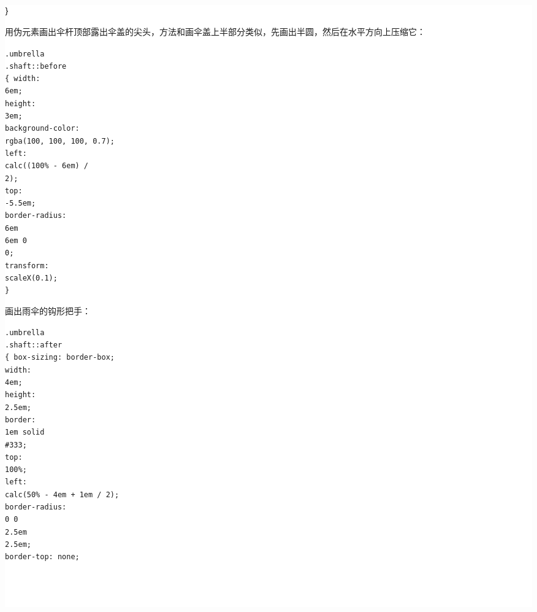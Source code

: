 }</code></pre><p>&#x7528;&#x4F2A;&#x5143;&#x7D20;&#x753B;&#x51FA;&#x4F1E;&#x6746;&#x9876;&#x90E8;&#x9732;&#x51FA;&#x4F1E;&#x76D6;&#x7684;&#x5C16;&#x5934;&#xFF0C;&#x65B9;&#x6CD5;&#x548C;&#x753B;&#x4F1E;&#x76D6;&#x4E0A;&#x534A;&#x90E8;&#x5206;&#x7C7B;&#x4F3C;&#xFF0C;&#x5148;&#x753B;&#x51FA;&#x534A;&#x5706;&#xFF0C;&#x7136;&#x540E;&#x5728;&#x6C34;&#x5E73;&#x65B9;&#x5411;&#x4E0A;&#x538B;&#x7F29;&#x5B83;&#xFF1A;</p><div class="widget-codetool" style="display:none"><div class="widget-codetool--inner"><span class="selectCode code-tool" data-toggle="tooltip" data-placement="top" title="" data-original-title="&#x5168;&#x9009;"></span> <span type="button" class="copyCode code-tool" data-toggle="tooltip" data-placement="top" data-clipboard-text=".umbrella .shaft::before {
    width: 6em;
    height: 3em;
    background-color: rgba(100, 100, 100, 0.7);
    left: calc((100% - 6em) / 2);
    top: -5.5em;
    border-radius: 6em 6em 0 0;
    transform: scaleX(0.1);
}" title="" data-original-title="&#x590D;&#x5236;"></span> <span type="button" class="saveToNote code-tool" data-toggle="tooltip" data-placement="top" title="" data-original-title="&#x653E;&#x8FDB;&#x7B14;&#x8BB0;"></span></div></div><pre class="css hljs"><code class="css"><span class="hljs-selector-class">.umbrella</span> <span class="hljs-selector-class">.shaft</span><span class="hljs-selector-pseudo">::before</span> {
    <span class="hljs-attribute">width</span>: <span class="hljs-number">6em</span>;
    <span class="hljs-attribute">height</span>: <span class="hljs-number">3em</span>;
    <span class="hljs-attribute">background-color</span>: <span class="hljs-built_in">rgba</span>(100, 100, 100, 0.7);
    <span class="hljs-attribute">left</span>: <span class="hljs-built_in">calc</span>((100% - 6em) / <span class="hljs-number">2</span>);
    <span class="hljs-attribute">top</span>: -<span class="hljs-number">5.5em</span>;
    <span class="hljs-attribute">border-radius</span>: <span class="hljs-number">6em</span> <span class="hljs-number">6em</span> <span class="hljs-number">0</span> <span class="hljs-number">0</span>;
    <span class="hljs-attribute">transform</span>: <span class="hljs-built_in">scaleX</span>(0.1);
}</code></pre><p>&#x753B;&#x51FA;&#x96E8;&#x4F1E;&#x7684;&#x94A9;&#x5F62;&#x628A;&#x624B;&#xFF1A;</p><div class="widget-codetool" style="display:none"><div class="widget-codetool--inner"><span class="selectCode code-tool" data-toggle="tooltip" data-placement="top" title="" data-original-title="&#x5168;&#x9009;"></span> <span type="button" class="copyCode code-tool" data-toggle="tooltip" data-placement="top" data-clipboard-text=".umbrella .shaft::after {
    box-sizing: border-box;
    width: 4em;
    height: 2.5em;
    border: 1em solid #333;
    top: 100%;
    left: calc(50% - 4em + 1em / 2);
    border-radius: 0 0 2.5em 2.5em;
    border-top: none;
}" title="" data-original-title="&#x590D;&#x5236;"></span> <span type="button" class="saveToNote code-tool" data-toggle="tooltip" data-placement="top" title="" data-original-title="&#x653E;&#x8FDB;&#x7B14;&#x8BB0;"></span></div></div><pre class="css hljs"><code class="css"><span class="hljs-selector-class">.umbrella</span> <span class="hljs-selector-class">.shaft</span><span class="hljs-selector-pseudo">::after</span> {
    <span class="hljs-attribute">box-sizing</span>: border-box;
    <span class="hljs-attribute">width</span>: <span class="hljs-number">4em</span>;
    <span class="hljs-attribute">height</span>: <span class="hljs-number">2.5em</span>;
    <span class="hljs-attribute">border</span>: <span class="hljs-number">1em</span> solid <span class="hljs-number">#333</span>;
    <span class="hljs-attribute">top</span>: <span class="hljs-number">100%</span>;
    <span class="hljs-attribute">left</span>: <span class="hljs-built_in">calc</span>(50% - 4em + 1em / 2);
    <span class="hljs-attribute">border-radius</span>: <span class="hljs-number">0</span> <span class="hljs-number">0</span> <span class="hljs-number">2.5em</span> <span class="hljs-number">2.5em</span>;
    <span class="hljs-attribute">border-top</span>: none;